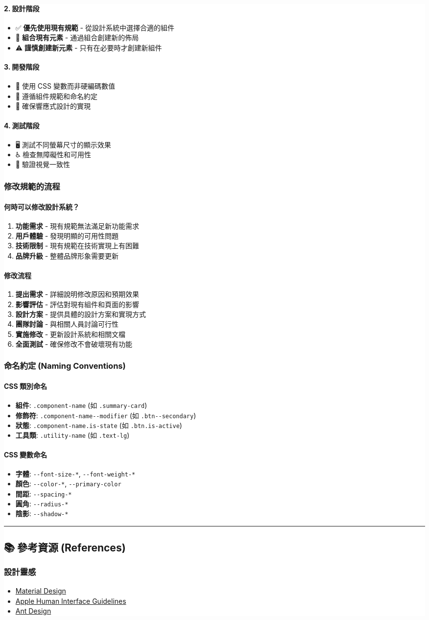 #### 2. 設計階段
- ✅ **優先使用現有規範** - 從設計系統中選擇合適的組件
- 🔄 **組合現有元素** - 通過組合創建新的佈局
- ⚠️ **謹慎創建新元素** - 只有在必要時才創建新組件

#### 3. 開發階段
- 📐 使用 CSS 變數而非硬編碼數值
- 🧩 遵循組件規範和命名約定
- 📱 確保響應式設計的實現

#### 4. 測試階段
- 🖥️ 測試不同螢幕尺寸的顯示效果
- ♿ 檢查無障礙性和可用性
- 🎨 驗證視覺一致性

### 修改規範的流程

#### 何時可以修改設計系統？
1. **功能需求** - 現有規範無法滿足新功能需求
2. **用戶體驗** - 發現明顯的可用性問題
3. **技術限制** - 現有規範在技術實現上有困難
4. **品牌升級** - 整體品牌形象需要更新

#### 修改流程
1. **提出需求** - 詳細說明修改原因和預期效果
2. **影響評估** - 評估對現有組件和頁面的影響
3. **設計方案** - 提供具體的設計方案和實現方式
4. **團隊討論** - 與相關人員討論可行性
5. **實施修改** - 更新設計系統和相關文檔
6. **全面測試** - 確保修改不會破壞現有功能

### 命名約定 (Naming Conventions)

#### CSS 類別命名
- **組件**: `.component-name` (如 `.summary-card`)
- **修飾符**: `.component-name--modifier` (如 `.btn--secondary`)
- **狀態**: `.component-name.is-state` (如 `.btn.is-active`)
- **工具類**: `.utility-name` (如 `.text-lg`)

#### CSS 變數命名
- **字體**: `--font-size-*`, `--font-weight-*`
- **顏色**: `--color-*`, `--primary-color`
- **間距**: `--spacing-*`
- **圓角**: `--radius-*`
- **陰影**: `--shadow-*`

---

## 📚 參考資源 (References)

### 設計靈感
- [Material Design](https://material.io/design)
- [Apple Human Interface Guidelines](https://developer.apple.com/design/human-interface-guidelines/)
- [Ant Design](https://ant.design/)
